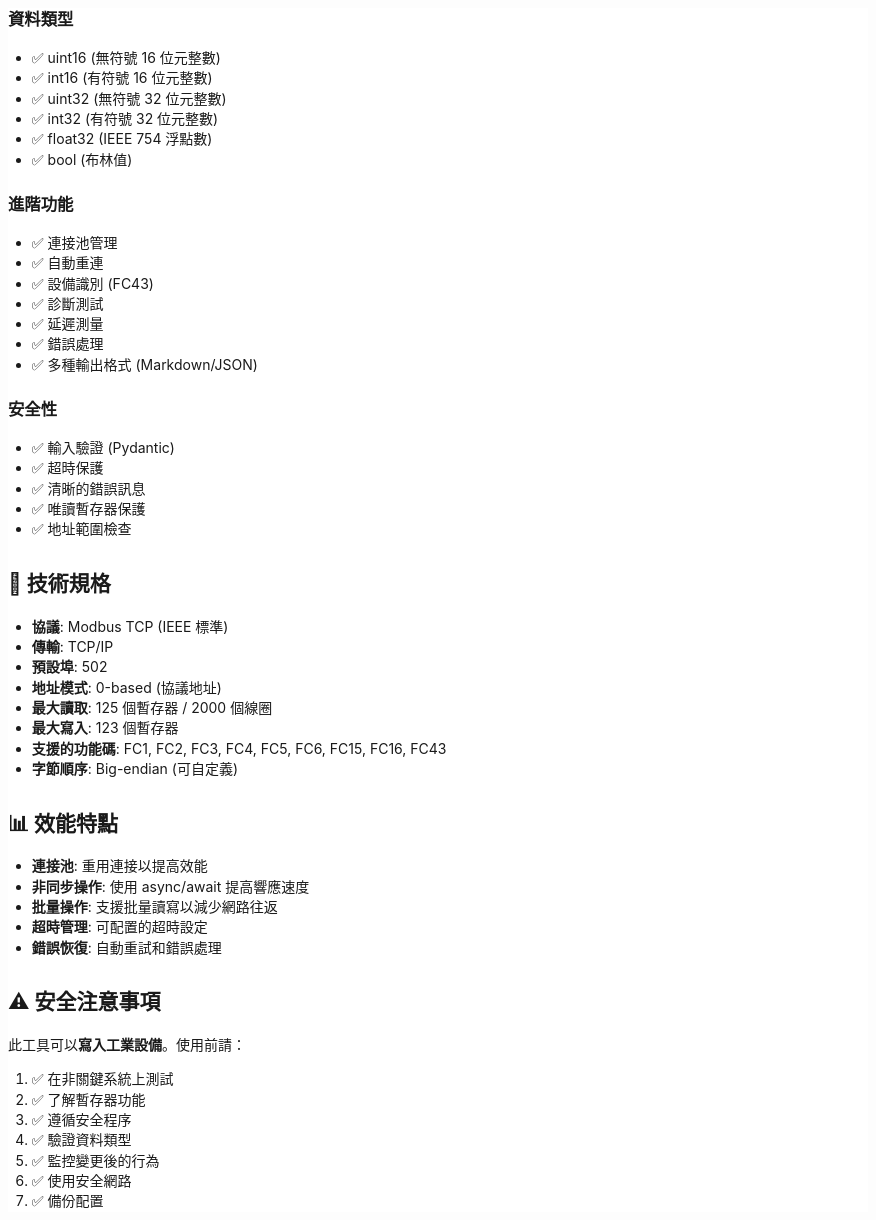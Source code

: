 ### 資料類型
- ✅ uint16 (無符號 16 位元整數)
- ✅ int16 (有符號 16 位元整數)
- ✅ uint32 (無符號 32 位元整數)
- ✅ int32 (有符號 32 位元整數)
- ✅ float32 (IEEE 754 浮點數)
- ✅ bool (布林值)

### 進階功能
- ✅ 連接池管理
- ✅ 自動重連
- ✅ 設備識別 (FC43)
- ✅ 診斷測試
- ✅ 延遲測量
- ✅ 錯誤處理
- ✅ 多種輸出格式 (Markdown/JSON)

### 安全性
- ✅ 輸入驗證 (Pydantic)
- ✅ 超時保護
- ✅ 清晰的錯誤訊息
- ✅ 唯讀暫存器保護
- ✅ 地址範圍檢查

## 🔧 技術規格

- **協議**: Modbus TCP (IEEE 標準)
- **傳輸**: TCP/IP
- **預設埠**: 502
- **地址模式**: 0-based (協議地址)
- **最大讀取**: 125 個暫存器 / 2000 個線圈
- **最大寫入**: 123 個暫存器
- **支援的功能碼**: FC1, FC2, FC3, FC4, FC5, FC6, FC15, FC16, FC43
- **字節順序**: Big-endian (可自定義)

## 📊 效能特點

- **連接池**: 重用連接以提高效能
- **非同步操作**: 使用 async/await 提高響應速度
- **批量操作**: 支援批量讀寫以減少網路往返
- **超時管理**: 可配置的超時設定
- **錯誤恢復**: 自動重試和錯誤處理

## ⚠️ 安全注意事項

此工具可以**寫入工業設備**。使用前請：

1. ✅ 在非關鍵系統上測試
2. ✅ 了解暫存器功能
3. ✅ 遵循安全程序
4. ✅ 驗證資料類型
5. ✅ 監控變更後的行為
6. ✅ 使用安全網路
7. ✅ 備份配置
